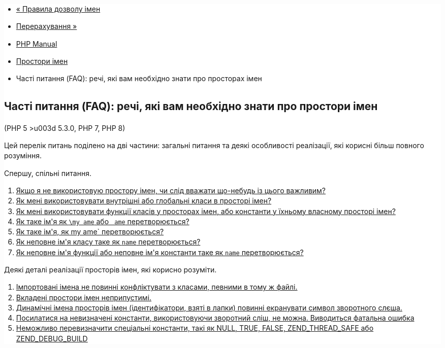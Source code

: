 - [« Правила дозволу імен](language.namespaces.rules.md)
- [Перерахування »](language.enumerations.md)

- [PHP Manual](index.md)
- [Простори імен](language.namespaces.md)
- Часті питання (FAQ): речі, які вам необхідно знати про
просторах імен

## Часті питання (FAQ): речі, які вам необхідно знати про простори імен

(PHP 5 \>u003d 5.3.0, PHP 7, PHP 8)

Цей перелік питань поділено на дві частини: загальні питання та деякі
особливості реалізації, які корисні більш повного розуміння.

Спершу, спільні питання.

1. [Якщо я не використовую простору імен, чи слід вважати що-небудь
із цього
важливим?](language.namespaces.faq.md#language.namespaces.faq.shouldicare)
2. [Як мені використовувати внутрішні або глобальні класи в
просторі
імен?](language.namespaces.faq.md#language.namespaces.faq.globalclass)
3. [Як мені використовувати функції класів у просторах імен, або
константи у їхньому власному просторі
імен?](language.namespaces.faq.md#language.namespaces.faq.innamespace)
4. [Як таке ім'я як `\my
ame` або `
ame`
перетворюється?](language.namespaces.faq.md#language.namespaces.faq.full)
5. [Як таке ім'я, як my
ame`
перетворюється?](language.namespaces.faq.md#language.namespaces.faq.qualified)
6. [Як неповне ім'я класу таке як `name`
перетворюється?](language.namespaces.faq.md#language.namespaces.faq.shortname1)
7. [Як неповне ім'я функції або неповне ім'я константи таке як
`name`
перетворюється?](language.namespaces.faq.md#language.namespaces.faq.shortname2)

Деякі деталі реалізації просторів імен, які корисно розуміти.

1. [Імпортовані імена не повинні конфліктувати з класами,
певними в тому ж
файлі.](language.namespaces.faq.md#language.namespaces.faq.conflict)
2. [Вкладені простори імен
неприпустимі.](language.namespaces.faq.md#language.namespaces.faq.nested)
3. [Динамічні імена просторів імен (ідентифікатори, взяті в
лапки) повинні екранувати символ зворотного
слєша.](language.namespaces.faq.md#language.namespaces.faq.quote)
4. [Посилатися на невизначені константи, використовуючи зворотний сліш,
не можна. Виводиться фатальна
ошибка](language.namespaces.faq.md#language.namespaces.faq.constants)
5. [Неможливо перевизначити спеціальні константи, такі як NULL,
TRUE, FALSE, ZEND_THREAD_SAFE або
ZEND_DEBUG_BUILD](language.namespaces.faq.md#language.namespaces.faq.builtinconst)

